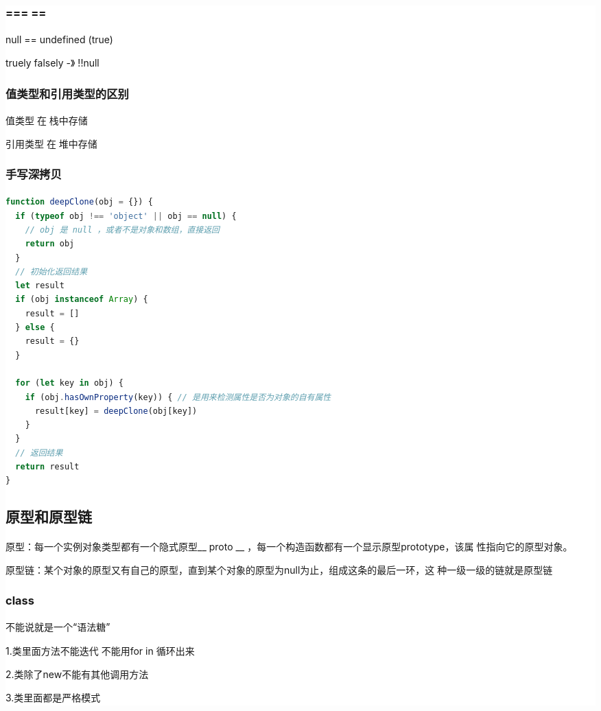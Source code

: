 
### === ==

null == undefined (true)

truely falsely -》 !!null

### 值类型和引用类型的区别

值类型 在 栈中存储

引用类型 在 堆中存储

### 手写深拷贝

```js
function deepClone(obj = {}) {
  if (typeof obj !== 'object' || obj == null) {
    // obj 是 null ，或者不是对象和数组，直接返回
    return obj
  }
  // 初始化返回结果
  let result
  if (obj instanceof Array) {
    result = []
  } else {
    result = {}
  }

  for (let key in obj) {
    if (obj.hasOwnProperty(key)) { // 是用来检测属性是否为对象的自有属性
      result[key] = deepClone(obj[key])
    }
  }
  // 返回结果
  return result
}
```

## 原型和原型链

原型：每一个实例对象类型都有一个隐式原型__ proto __ ，每一个构造函数都有一个显示原型prototype，该属 性指向它的原型对象。

原型链：某个对象的原型又有自己的原型，直到某个对象的原型为null为止，组成这条的最后一环，这 种一级一级的链就是原型链

### class

不能说就是一个“语法糖”

1.类里面方法不能迭代 不能用for in 循环出来

2.类除了new不能有其他调用方法

3.类里面都是严格模式
